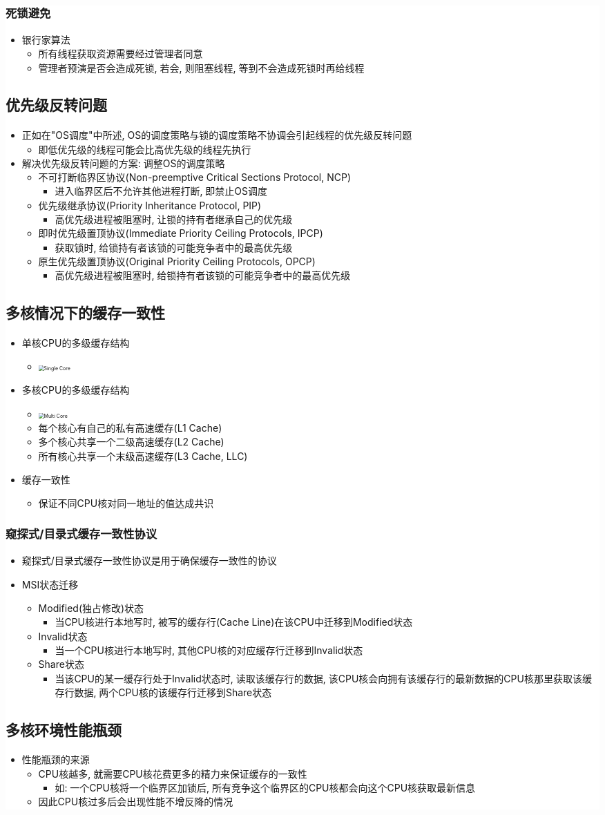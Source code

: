 ### 死锁避免

- 银行家算法
  - 所有线程获取资源需要经过管理者同意
  - 管理者预演是否会造成死锁, 若会, 则阻塞线程, 等到不会造成死锁时再给线程

## 优先级反转问题

- 正如在"OS调度"中所述, OS的调度策略与锁的调度策略不协调会引起线程的优先级反转问题
  - 即低优先级的线程可能会比高优先级的线程先执行
- 解决优先级反转问题的方案: 调整OS的调度策略
  - 不可打断临界区协议(Non-preemptive Critical Sections Protocol, NCP)
    - 进入临界区后不允许其他进程打断, 即禁止OS调度
  - 优先级继承协议(Priority Inheritance Protocol, PIP)
    - 高优先级进程被阻塞时, 让锁的持有者继承自己的优先级
  - 即时优先级置顶协议(Immediate Priority Ceiling Protocols, IPCP)
    - 获取锁时, 给锁持有者该锁的可能竞争者中的最高优先级
  - 原生优先级置顶协议(Original Priority Ceiling Protocols, OPCP)
    - 高优先级进程被阻塞时, 给锁持有者该锁的可能竞争者中的最高优先级

## 多核情况下的缓存一致性

- 单核CPU的多级缓存结构
  - <img src="https://s3.ax1x.com/2021/02/14/ysL0MQ.png" alt="Single Core" style="zoom:50%;" />

- 多核CPU的多级缓存结构
  - <img src="https://s3.ax1x.com/2021/02/14/ysLTd1.png" alt="Multi Core" style="zoom: 50%;" />
  - 每个核心有自己的私有高速缓存(L1 Cache)
  - 多个核心共享一个二级高速缓存(L2 Cache)
  - 所有核心共享一个末级高速缓存(L3 Cache, LLC)
- 缓存一致性
  - 保证不同CPU核对同一地址的值达成共识

### 窥探式/目录式缓存一致性协议

- 窥探式/目录式缓存一致性协议是用于确保缓存一致性的协议

- MSI状态迁移
  - Modified(独占修改)状态
    - 当CPU核进行本地写时, 被写的缓存行(Cache Line)在该CPU中迁移到Modified状态
  - Invalid状态
    - 当一个CPU核进行本地写时, 其他CPU核的对应缓存行迁移到Invalid状态
  - Share状态
    - 当该CPU的某一缓存行处于Invalid状态时, 读取该缓存行的数据, 该CPU核会向拥有该缓存行的最新数据的CPU核那里获取该缓存行数据, 两个CPU核的该缓存行迁移到Share状态

## 多核环境性能瓶颈

- 性能瓶颈的来源
  - CPU核越多, 就需要CPU核花费更多的精力来保证缓存的一致性
    - 如: 一个CPU核将一个临界区加锁后, 所有竞争这个临界区的CPU核都会向这个CPU核获取最新信息
  - 因此CPU核过多后会出现性能不增反降的情况
